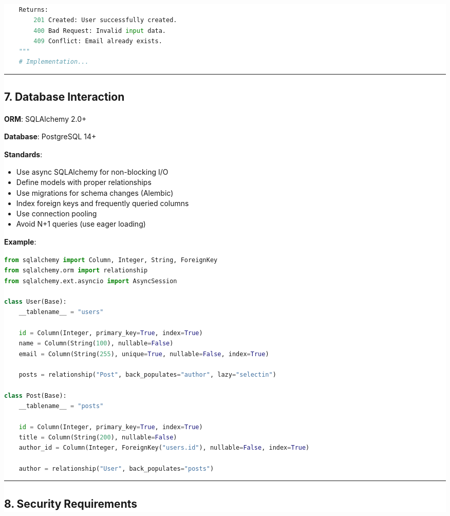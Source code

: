 ```python
    Returns:
        201 Created: User successfully created.
        400 Bad Request: Invalid input data.
        409 Conflict: Email already exists.
    """
    # Implementation...
```

---

## 7. Database Interaction

**ORM**: SQLAlchemy 2.0+

**Database**: PostgreSQL 14+

**Standards**:
- Use async SQLAlchemy for non-blocking I/O
- Define models with proper relationships
- Use migrations for schema changes (Alembic)
- Index foreign keys and frequently queried columns
- Use connection pooling
- Avoid N+1 queries (use eager loading)

**Example**:
```python
from sqlalchemy import Column, Integer, String, ForeignKey
from sqlalchemy.orm import relationship
from sqlalchemy.ext.asyncio import AsyncSession

class User(Base):
    __tablename__ = "users"
    
    id = Column(Integer, primary_key=True, index=True)
    name = Column(String(100), nullable=False)
    email = Column(String(255), unique=True, nullable=False, index=True)
    
    posts = relationship("Post", back_populates="author", lazy="selectin")

class Post(Base):
    __tablename__ = "posts"
    
    id = Column(Integer, primary_key=True, index=True)
    title = Column(String(200), nullable=False)
    author_id = Column(Integer, ForeignKey("users.id"), nullable=False, index=True)
    
    author = relationship("User", back_populates="posts")
```

---

## 8. Security Requirements
